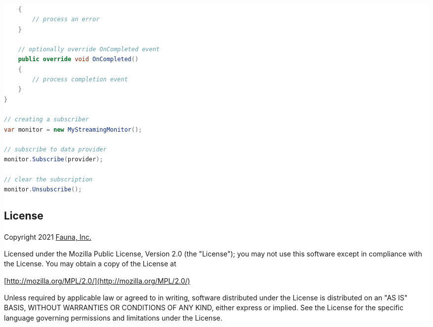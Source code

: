 ```csharp
    {
        // process an error
    }

    // optionally override OnCompleted event
    public override void OnCompleted()
    {
        // process completion event
    }
}

// creating a subscriber
var monitor = new MyStreamingMonitor();

// subscribe to data provider
monitor.Subscribe(provider);

// clear the subscription
monitor.Unsubscribe();
```

## License

Copyright 2021 [Fauna, Inc.](https://fauna.com/)

Licensed under the Mozilla Public License, Version 2.0 (the "License"); you may
not use this software except in compliance with the License. You may obtain a
copy of the License at

[http://mozilla.org/MPL/2.0/](http://mozilla.org/MPL/2.0/)

Unless required by applicable law or agreed to in writing, software distributed
under the License is distributed on an "AS IS" BASIS, WITHOUT WARRANTIES OR
CONDITIONS OF ANY KIND, either express or implied. See the License for the
specific language governing permissions and limitations under the License.
